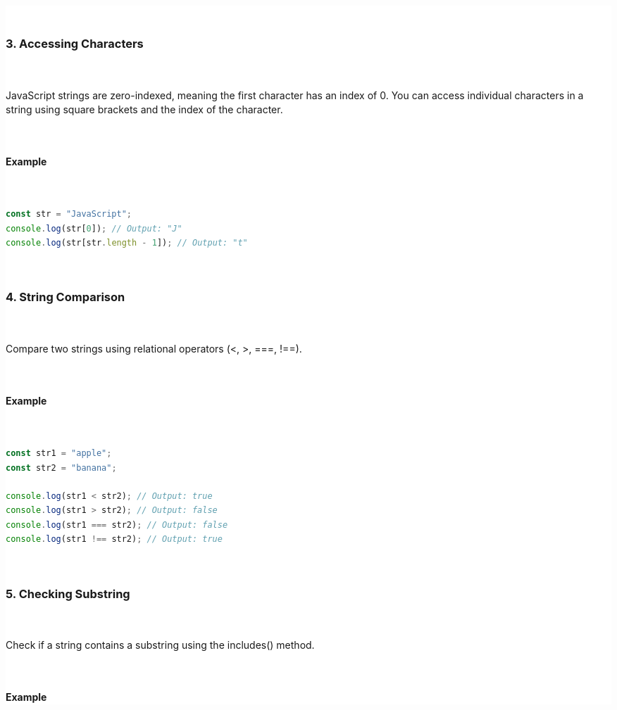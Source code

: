 <br>

### 3. Accessing Characters

<br>

JavaScript strings are zero-indexed, meaning the first character has an index of 0. You can access individual characters in a string using square brackets and the index of the character.

<br>

#### Example

<br>

```javascript
const str = "JavaScript";
console.log(str[0]); // Output: "J"
console.log(str[str.length - 1]); // Output: "t"
```

<br>

### 4. String Comparison

<br>

Compare two strings using relational operators (<span id="tag">&lt;</span>, <span id="tag">&gt;</span>, <span id="tag">===</span>, <span id="tag">!==</span>).

<br>

#### Example

<br>

```javascript
const str1 = "apple";
const str2 = "banana";

console.log(str1 < str2); // Output: true
console.log(str1 > str2); // Output: false
console.log(str1 === str2); // Output: false
console.log(str1 !== str2); // Output: true
```

<br>

### 5. Checking Substring

<br>

Check if a string contains a substring using the <span id="tag">includes()</span> method.

<br>

#### Example
